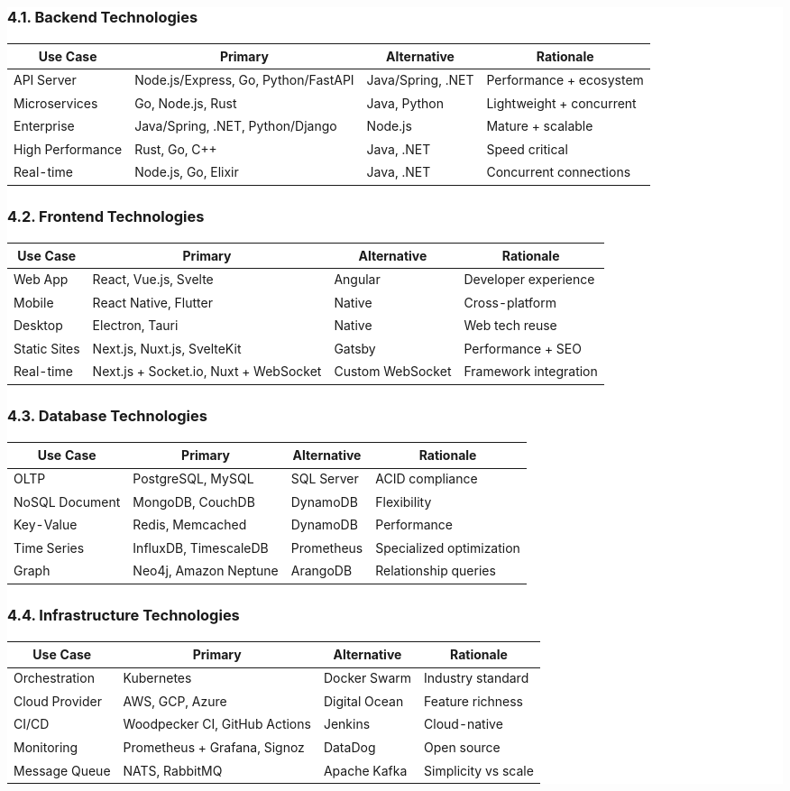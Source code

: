 ### 4.1. Backend Technologies
| Use Case | Primary | Alternative | Rationale |
|----------|---------|-------------|-----------|
| API Server | Node.js/Express, Go, Python/FastAPI | Java/Spring, .NET | Performance + ecosystem |
| Microservices | Go, Node.js, Rust | Java, Python | Lightweight + concurrent |
| Enterprise | Java/Spring, .NET, Python/Django | Node.js | Mature + scalable |
| High Performance | Rust, Go, C++ | Java, .NET | Speed critical |
| Real-time | Node.js, Go, Elixir | Java, .NET | Concurrent connections |

### 4.2. Frontend Technologies
| Use Case | Primary | Alternative | Rationale |
|----------|---------|-------------|-----------|
| Web App | React, Vue.js, Svelte | Angular | Developer experience |
| Mobile | React Native, Flutter | Native | Cross-platform |
| Desktop | Electron, Tauri | Native | Web tech reuse |
| Static Sites | Next.js, Nuxt.js, SvelteKit | Gatsby | Performance + SEO |
| Real-time | Next.js + Socket.io, Nuxt + WebSocket | Custom WebSocket | Framework integration |

### 4.3. Database Technologies
| Use Case | Primary | Alternative | Rationale |
|----------|---------|-------------|-----------|
| OLTP | PostgreSQL, MySQL | SQL Server | ACID compliance |
| NoSQL Document | MongoDB, CouchDB | DynamoDB | Flexibility |
| Key-Value | Redis, Memcached | DynamoDB | Performance |
| Time Series | InfluxDB, TimescaleDB | Prometheus | Specialized optimization |
| Graph | Neo4j, Amazon Neptune | ArangoDB | Relationship queries |

### 4.4. Infrastructure Technologies
| Use Case | Primary | Alternative | Rationale |
|----------|---------|-------------|-----------|
| Orchestration | Kubernetes | Docker Swarm | Industry standard |
| Cloud Provider | AWS, GCP, Azure | Digital Ocean | Feature richness |
| CI/CD | Woodpecker CI, GitHub Actions | Jenkins | Cloud-native |
| Monitoring | Prometheus + Grafana, Signoz | DataDog | Open source |
| Message Queue | NATS, RabbitMQ | Apache Kafka | Simplicity vs scale |
